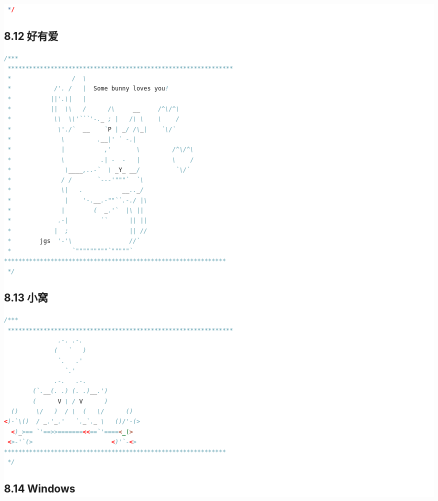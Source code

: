 ```R
 */
```

## 8.12 好有爱

```java
/***
 *************************************************************** 
 *                 /  \
 *            /'. /   |  Some bunny loves you!
 *           ||'.\|   |
 *           ||  \\   /      /\     __     /^\/^\
 *            \\  \\'```'-._ ; |   /\ \    \    /
 *             \'./`  __    `P | _/ /\_|    `\/`
 *              \         .__|' ` -.|
 *              |           ,'       \         /^\/^\
 *              \          .| -  -   |         \    /
 *               \____,..-`  \ _Y_ __/          `\/`
 *              / /       `---'"""`  `\
 *              \|   .           __.._/
 *               |    '-.__.-""``.-./ |\
 *              |        (  _.'`  |\ ||
 *             .-|         ``      || ||
 *            |  ;                 || //
 *        jgs  '-'\                //`
 *                 `"""""""""`"""""`
**************************************************************
 */
```

## 8.13 小窝

```java
/***
 ***************************************************************
               .-. .-.
              (   `   )
               `.   .'
                 `.'
              .-.   .-.
        (`.__(. .) (. .)__.')
        (      V \ / V      )
  ()     \/   )  / \  (   \/      ()
<)-`\()  / _.'_.'   `._`._ \   ()/'-(>
  <)_>== `'==>>=======<<==`'====<_(>
 <>-'`(>                      <)'`-<>
**************************************************************
 */
```

## 8.14 Windows
